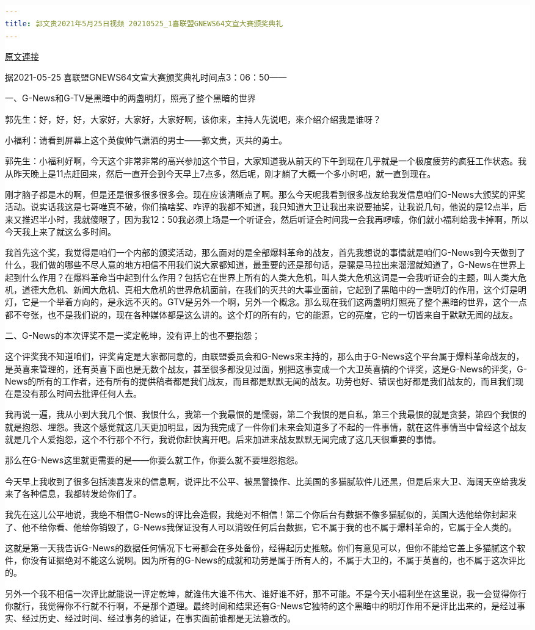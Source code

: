 ```yaml
---
title: 郭文贵2021年5月25日视频 20210525_1喜联盟GNEWS64文宣大赛颁奖典礼
---
```


[原文連接](https://gnews.org/ThreadView/53480890)

据2021-05-25 喜联盟GNEWS64文宣大赛颁奖典礼时间点3：06：50——


一、G-News和G-TV是黑暗中的两盏明灯，照亮了整个黑暗的世界


郭先生：好，好，好，大家好，大家好，大家好啊，该你来，主持人先说吧，來介绍介绍我是谁呀？


小福利：请看到屏幕上这个英俊帅气潇洒的男士——郭文贵，灭共的勇士。


郭先生：小福利好啊，今天这个非常非常的高兴参加这个节目，大家知道我从前天的下午到现在几乎就是一个极度疲劳的疯狂工作状态。我从昨天晚上是11点赶回来，然后一直开会到今天早上7点多，然后呢，刚才躺了大概一个多小时吧，就一直到现在。


刚才脑子都是木的啊，但是还是很多很多很多会。现在应该清晰点了啊。那么今天呢我看到很多战友给我发信息咱们G-News大颁奖的评奖活动。说实话我这是七哥唯真不破，你们搞啥奖、咋评的我都不知道，我只知道大卫让我出来说要抽奖，让我说几句，他说的是12点半，后来又推迟半小时，我就傻眼了，因为我12：50我必须上场是一个听证会，然后听证会时间我一会我再啰嗦，你们就小福利给我卡掉啊，所以今天我上来了就这么多时间。


我首先这个奖，我觉得是咱们一个内部的颁奖活动，那么面对的是全部爆料革命的战友，首先我想说的事情就是咱们G-News到今天做到了什么，我们做的哪些不尽人意的地方相信不用我们说大家都知道，最重要的还是那句话，是骡是马拉出来溜溜就知道了，G-News在世界上起到什么作用？在爆料革命当中起到什么作用？包括它在世界上所有的人类大危机，叫人类大危机这词是一会我听证会的主题，叫人类大危机，道德大危机、新闻大危机、真相大危机的世界危机面前，在我们的灭共的大事业面前，它起到了黑暗中的一盏明灯的作用，这个灯是明灯，它是一个举着方向的，是永远不灭的。GTV是另外一个啊，另外一个概念。那么现在我们这两盏明灯照亮了整个黑暗的世界，这个一点都不夸张，也不是我们说的，现在各种媒体都是这么讲的。这个灯的所有的，它的能源，它的亮度，它的一切皆来自于默默无闻的战友。


二、G-News的本次评奖不是一奖定乾坤，没有评上的也不要抱怨；


这个评奖我不知道咱们，评奖肯定是大家都同意的，由联盟委员会和G-News来主持的，那么由于G-News这个平台属于爆料革命战友的，是英喜来管理的，还有英喜下面也是无数个战友，甚至很多都没见过面，别把这事变成一个大卫英喜搞的个评奖，这是G-News的评奖，G-News的所有的工作者，还有所有的提供稿者都是我们战友，而且都是默默无闻的战友。功劳也好、错误也好都是我们战友的，而且我们现在是没有那么时间去批评任何人去。


我再说一遍，我从小到大我几个恨、我恨什么，我第一个我最恨的是懦弱，第二个我恨的是自私，第三个我最恨的就是贪婪，第四个我恨的就是抱怨、埋怨。我这个感觉就这几天更加明显，因为我完成了一件你们未来会知道多了不起的一件事情，就在这件事情当中曾经这个战友就是几个人爱抱怨，这个不行那个不行，我说你赶快离开吧。后来加进来战友默默无闻完成了这几天很重要的事情。


那么在G-News这里就更需要的是——你要么就工作，你要么就不要埋怨抱怨。


今天早上我收到了很多包括澳喜发来的信息啊，说评比不公平、被黑警操作、比美国的多猫腻软件儿还黑，但是后来大卫、海阔天空给我发来了各种信息，我都转发给你们了。


我先在这儿公平地说，我绝不相信G-News的评比会造假，我绝对不相信！第二个你后台有数据不像多猫腻似的，美国大选他给你封起来了、他不给你看、他给你销毁了，G-News我保证没有人可以消毁任何后台数据，它不属于我的也不属于爆料革命的，它属于全人类的。


这就是第一天我告诉G-News的数据任何情况下七哥都会在多处备份，经得起历史推敲。你们有意见可以，但你不能给它盖上多猫腻这个软件，你没有证据绝对不能这么说啊。因为所有的G-News的成就和功劳是属于所有人的，不属于大卫的，不属于英喜的，也不属于这次评比的。


另外一个我不相信一次评比就能说一评定乾坤，就谁伟大谁不伟大、谁好谁不好，那不可能。不是今天小福利坐在这里说，我一会觉得你行你就行，我觉得你不行就不行啊，不是那个道理。最终时间和结果还有G-News它独特的这个黑暗中的明灯作用不是评比出来的，是经过事实、经过历史、经过时间、经过事务的验证，在事实面前谁都是无法篡改的。

